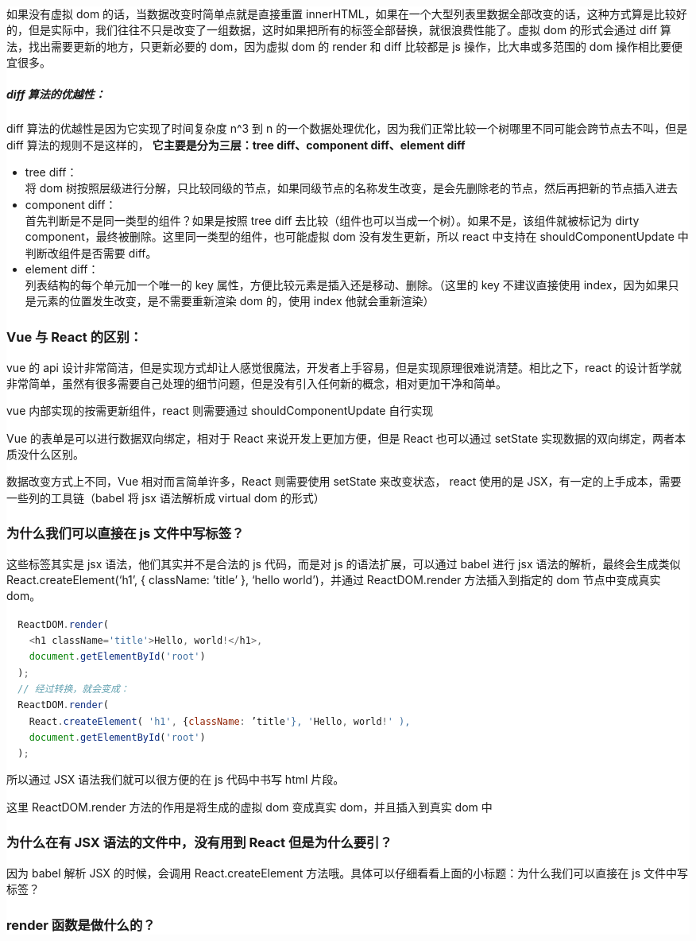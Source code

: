 如果没有虚拟 dom 的话，当数据改变时简单点就是直接重置 innerHTML，如果在一个大型列表里数据全部改变的话，这种方式算是比较好的，但是实际中，我们往往不只是改变了一组数据，这时如果把所有的标签全部替换，就很浪费性能了。虚拟 dom 的形式会通过 diff 算法，找出需要更新的地方，只更新必要的 dom，因为虚拟 dom 的 render 和 diff 比较都是 js 操作，比大串或多范围的 dom 操作相比要便宜很多。

##### diff 算法的优越性：

diff 算法的优越性是因为它实现了时间复杂度 n^3 到 n 的一个数据处理优化，因为我们正常比较一个树哪里不同可能会跨节点去不叫，但是 diff 算法的规则不是这样的， **它主要是分为三层：tree diff、component diff、element diff**

- tree diff：<br />
  将 dom 树按照层级进行分解，只比较同级的节点，如果同级节点的名称发生改变，是会先删除老的节点，然后再把新的节点插入进去
- component diff：<br />
  首先判断是不是同一类型的组件？如果是按照 tree diff 去比较（组件也可以当成一个树）。如果不是，该组件就被标记为 dirty component，最终被删除。这里同一类型的组件，也可能虚拟 dom 没有发生更新，所以 react 中支持在 shouldComponentUpdate 中判断改组件是否需要 diff。
- element diff：<br />
  列表结构的每个单元加一个唯一的 key 属性，方便比较元素是插入还是移动、删除。（这里的 key 不建议直接使用 index，因为如果只是元素的位置发生改变，是不需要重新渲染 dom 的，使用 index 他就会重新渲染）

### Vue 与 React 的区别：

vue 的 api 设计非常简洁，但是实现方式却让人感觉很魔法，开发者上手容易，但是实现原理很难说清楚。相比之下，react 的设计哲学就非常简单，虽然有很多需要自己处理的细节问题，但是没有引入任何新的概念，相对更加干净和简单。

vue 内部实现的按需更新组件，react 则需要通过 shouldComponentUpdate 自行实现

Vue 的表单是可以进行数据双向绑定，相对于 React 来说开发上更加方便，但是 React 也可以通过 setState 实现数据的双向绑定，两者本质没什么区别。

数据改变方式上不同，Vue 相对而言简单许多，React 则需要使用 setState 来改变状态，
react 使用的是 JSX，有一定的上手成本，需要一些列的工具链（babel 将 jsx 语法解析成 virtual dom 的形式）

### 为什么我们可以直接在 js 文件中写标签？

这些标签其实是 jsx 语法，他们其实并不是合法的 js 代码，而是对 js 的语法扩展，可以通过 babel 进行 jsx 语法的解析，最终会生成类似 React.createElement(‘h1’, { className: ’title’ }, ‘hello world’)，并通过 ReactDOM.render 方法插入到指定的 dom 节点中变成真实 dom。

```js
  ReactDOM.render(
    <h1 className='title'>Hello, world!</h1>,
    document.getElementById('root')
  );
  // 经过转换，就会变成：
  ReactDOM.render(
    React.createElement( 'h1', {className: ’title'}, 'Hello, world!' ),
    document.getElementById('root')
  );
```

所以通过 JSX 语法我们就可以很方便的在 js 代码中书写 html 片段。

这里 ReactDOM.render 方法的作用是将生成的虚拟 dom 变成真实 dom，并且插入到真实 dom 中

### 为什么在有 JSX 语法的文件中，没有用到 React 但是为什么要引？

因为 babel 解析 JSX 的时候，会调用 React.createElement 方法哦。具体可以仔细看看上面的小标题：为什么我们可以直接在 js 文件中写标签？

### render 函数是做什么的？
